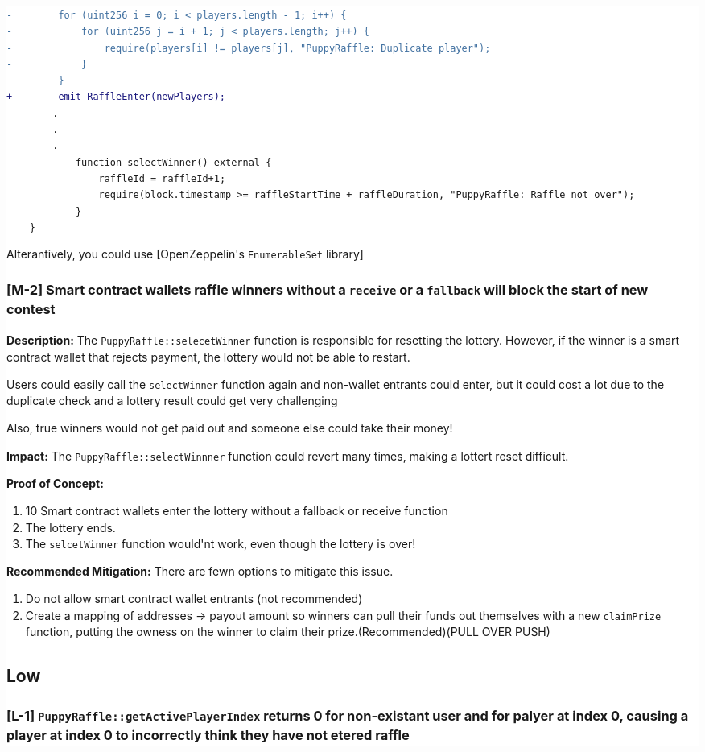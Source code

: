```diff
-        for (uint256 i = 0; i < players.length - 1; i++) {
-            for (uint256 j = i + 1; j < players.length; j++) {
-                require(players[i] != players[j], "PuppyRaffle: Duplicate player");
-            }
-        }
+        emit RaffleEnter(newPlayers);
        .
        .
        .
            function selectWinner() external {
                raffleId = raffleId+1;
                require(block.timestamp >= raffleStartTime + raffleDuration, "PuppyRaffle: Raffle not over");
            }
    }
```

Alterantively, you could use [OpenZeppelin's `EnumerableSet` library]

### [M-2]  Smart contract wallets raffle winners without a `receive` or a `fallback` will block  the start of new contest

**Description:** The `PuppyRaffle::selecetWinner` function is responsible for resetting the lottery. However, if the winner is a smart contract wallet that rejects payment,  the lottery would not be able to restart.

Users could easily call the `selectWinner` function again and non-wallet entrants could enter, but it could cost a lot due to the duplicate check and a lottery result could get very challenging

Also, true winners would not get paid out and someone else could take their money!

**Impact:** The `PuppyRaffle::selectWinnner`  function could revert many times, making a lottert reset difficult.

**Proof of Concept:**
1. 10 Smart contract wallets enter the lottery without a fallback or receive function
2. The lottery ends.
3. The `selcetWinner` function would'nt work, even though the lottery is over!

**Recommended Mitigation:** There are fewn options to mitigate this issue.

1. Do not allow smart contract wallet entrants (not recommended)
2. Create a mapping of addresses -> payout amount so winners can pull their funds out themselves with a new `claimPrize` function, putting the owness on the winner to claim their prize.(Recommended)(PULL OVER PUSH)



## Low

### [L-1] `PuppyRaffle::getActivePlayerIndex` returns 0 for non-existant user and for palyer at index 0, causing a player at index 0 to incorrectly think they have not etered raffle
